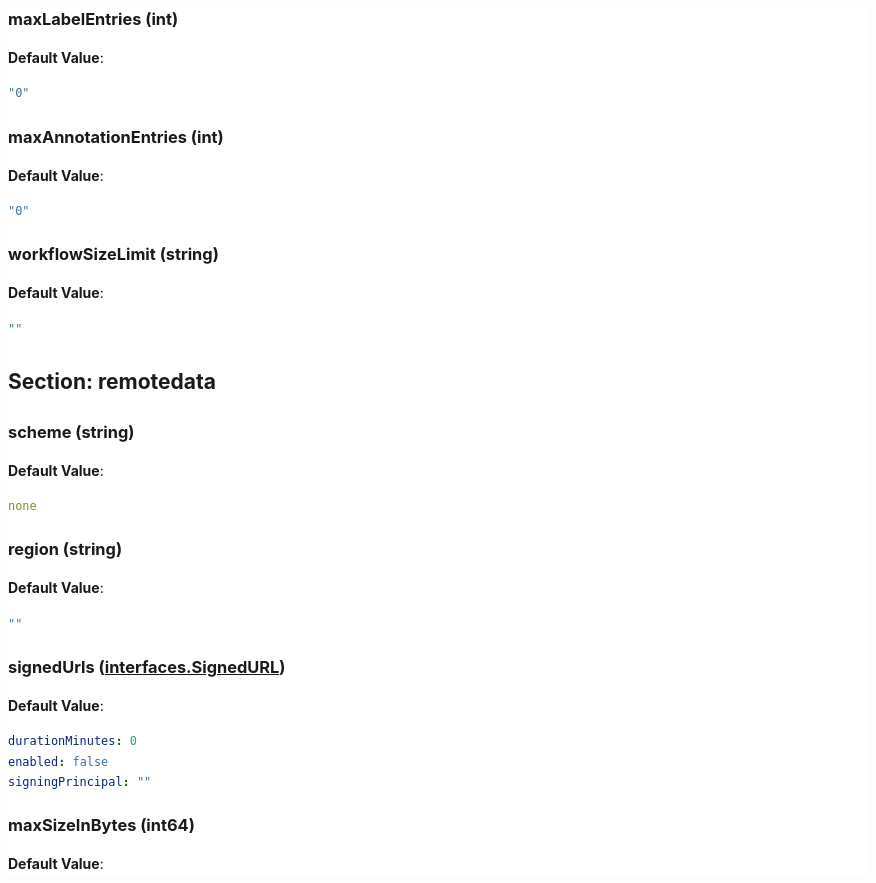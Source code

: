 ### maxLabelEntries (int)

**Default Value**:

``` yaml
"0"
```

### maxAnnotationEntries (int)

**Default Value**:

``` yaml
"0"
```

### workflowSizeLimit (string)

**Default Value**:

``` yaml
""
```

## Section: remotedata

### scheme (string)

**Default Value**:

``` yaml
none
```

### region (string)

**Default Value**:

``` yaml
""
```

### signedUrls ([interfaces.SignedURL](#interfaces.signedurl))

**Default Value**:

``` yaml
durationMinutes: 0
enabled: false
signingPrincipal: ""
```

### maxSizeInBytes (int64)

**Default Value**:
